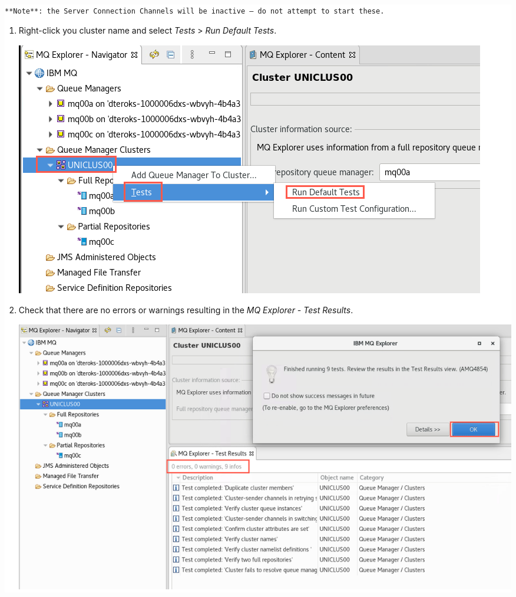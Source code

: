 	**Note**: the Server Connection Channels will be inactive – do not attempt to start these.
	
1. Right-click you cluster name and select *Tests* > *Run Default Tests*.
	
	![](./images/image32.png)
	
1. Check that there are no errors or warnings resulting in the *MQ Explorer - Test Results*.

	![](./images/image33.png)